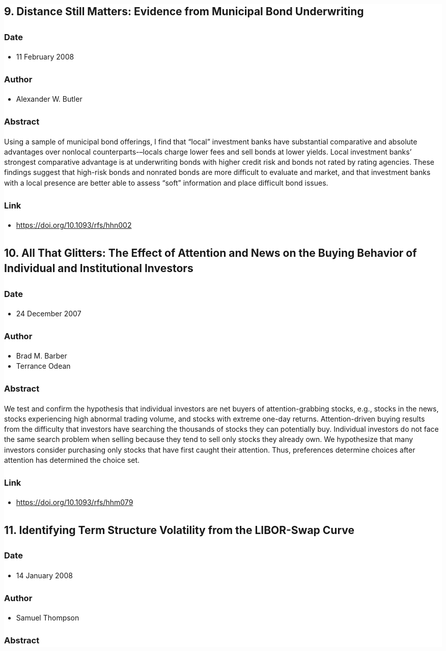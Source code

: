 ## 9. Distance Still Matters: Evidence from Municipal Bond Underwriting
### Date
- 11 February 2008
### Author
- Alexander W. Butler
### Abstract
Using a sample of municipal bond offerings, I find that “local” investment banks have substantial comparative and absolute advantages over nonlocal counterparts-–locals charge lower fees and sell bonds at lower yields. Local investment banks’ strongest comparative advantage is at underwriting bonds with higher credit risk and bonds not rated by rating agencies. These findings suggest that high-risk bonds and nonrated bonds are more difficult to evaluate and market, and that investment banks with a local presence are better able to assess “soft” information and place difficult bond issues.
### Link
- https://doi.org/10.1093/rfs/hhn002

## 10. All That Glitters: The Effect of Attention and News on the Buying Behavior of Individual and Institutional Investors
### Date
- 24 December 2007
### Author
- Brad M. Barber
- Terrance Odean
### Abstract
We test and confirm the hypothesis that individual investors are net buyers of attention-grabbing stocks, e.g., stocks in the news, stocks experiencing high abnormal trading volume, and stocks with extreme one-day returns. Attention-driven buying results from the difficulty that investors have searching the thousands of stocks they can potentially buy. Individual investors do not face the same search problem when selling because they tend to sell only stocks they already own. We hypothesize that many investors consider purchasing only stocks that have first caught their attention. Thus, preferences determine choices after attention has determined the choice set.
### Link
- https://doi.org/10.1093/rfs/hhm079

## 11. Identifying Term Structure Volatility from the LIBOR-Swap Curve
### Date
- 14 January 2008
### Author
- Samuel Thompson
### Abstract
